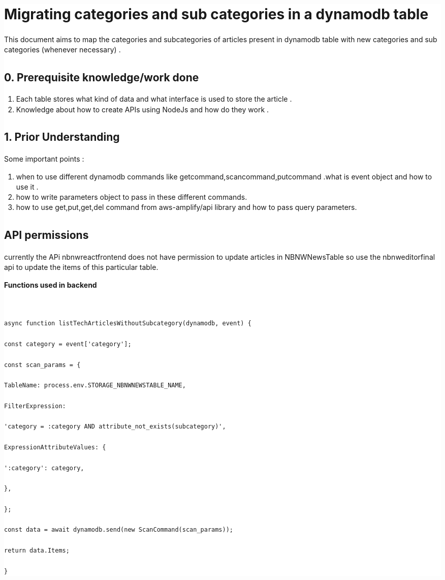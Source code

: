 # Migrating categories and sub categories in a dynamodb table

This document aims to map the categories and subcategories of articles present in dynamodb table with new categories and sub categories (whenever necessary) .

## 0. Prerequisite knowledge/work done

1. Each table stores what kind of data and what interface is used to store the article .
2. Knowledge about how to create APIs using NodeJs and how do they work .

## 1. Prior Understanding

Some important points :

1. when to use different dynamodb commands like getcommand,scancommand,putcommand .what is event object and how to use it .
2. how to write parameters object to pass in these different commands.
3. how to use get,put,get,del command from aws-amplify/api library and how to pass query parameters.

## API permissions

currently the APi nbnwreactfrontend does not have permission to update articles in NBNWNewsTable so use the nbnweditorfinal api to update the items of this particular table.

**Functions used in backend**
<br />

```


async function listTechArticlesWithoutSubcategory(dynamodb, event) {

const category = event['category'];

const scan_params = {

TableName: process.env.STORAGE_NBNWNEWSTABLE_NAME,

FilterExpression:

'category = :category AND attribute_not_exists(subcategory)',

ExpressionAttributeValues: {

':category': category,

},

};

const data = await dynamodb.send(new ScanCommand(scan_params));

return data.Items;

}

```
